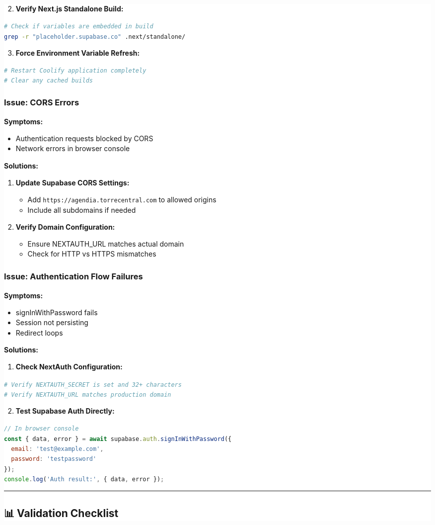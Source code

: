 2. **Verify Next.js Standalone Build:**
```bash
# Check if variables are embedded in build
grep -r "placeholder.supabase.co" .next/standalone/
```

3. **Force Environment Variable Refresh:**
```bash
# Restart Coolify application completely
# Clear any cached builds
```

### **Issue: CORS Errors**

**Symptoms:**
- Authentication requests blocked by CORS
- Network errors in browser console

**Solutions:**
1. **Update Supabase CORS Settings:**
   - Add `https://agendia.torrecentral.com` to allowed origins
   - Include all subdomains if needed

2. **Verify Domain Configuration:**
   - Ensure NEXTAUTH_URL matches actual domain
   - Check for HTTP vs HTTPS mismatches

### **Issue: Authentication Flow Failures**

**Symptoms:**
- signInWithPassword fails
- Session not persisting
- Redirect loops

**Solutions:**
1. **Check NextAuth Configuration:**
```bash
# Verify NEXTAUTH_SECRET is set and 32+ characters
# Verify NEXTAUTH_URL matches production domain
```

2. **Test Supabase Auth Directly:**
```javascript
// In browser console
const { data, error } = await supabase.auth.signInWithPassword({
  email: 'test@example.com',
  password: 'testpassword'
});
console.log('Auth result:', { data, error });
```

---

## 📊 **Validation Checklist**
